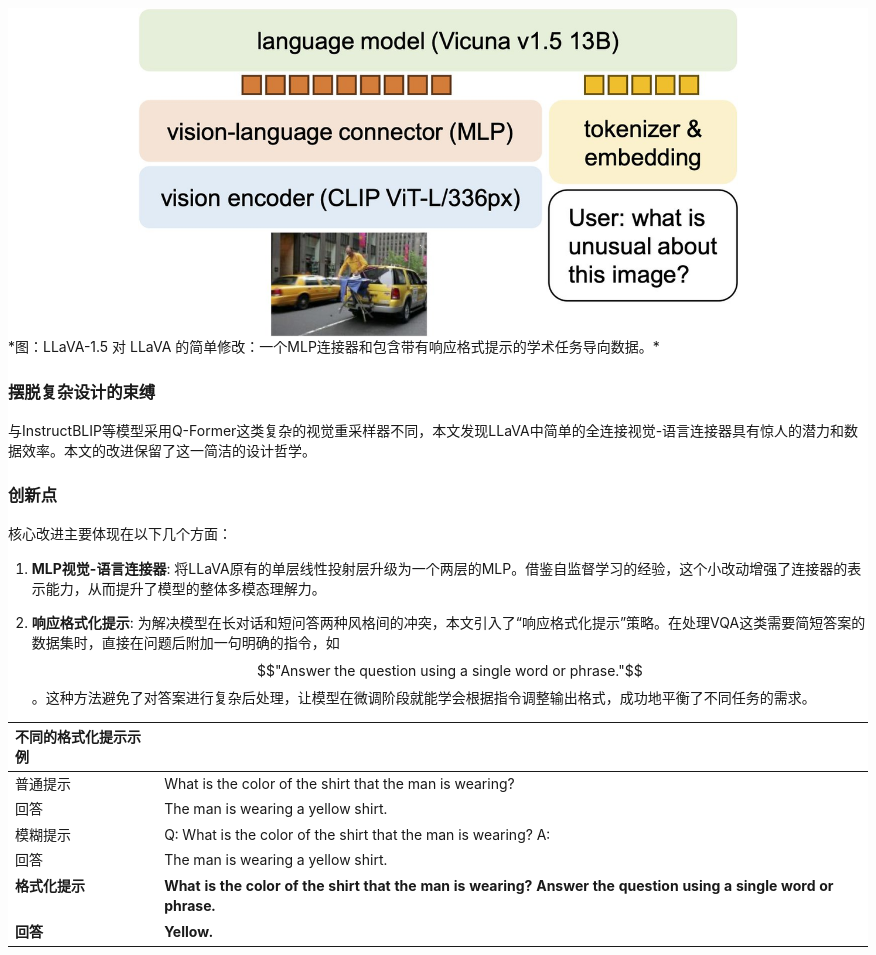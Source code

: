 <img src="/images/2310.03744v2/architecture.jpg" alt="" style="width:85%; max-width:600px; margin:auto; display:block;">
*图：LLaVA-1.5 对 LLaVA 的简单修改：一个MLP连接器和包含带有响应格式提示的学术任务导向数据。*

### 摆脱复杂设计的束缚
与InstructBLIP等模型采用Q-Former这类复杂的视觉重采样器不同，本文发现LLaVA中简单的全连接视觉-语言连接器具有惊人的潜力和数据效率。本文的改进保留了这一简洁的设计哲学。

### 创新点
核心改进主要体现在以下几个方面：

1.  **MLP视觉-语言连接器**: 将LLaVA原有的单层线性投射层升级为一个两层的MLP。借鉴自监督学习的经验，这个小改动增强了连接器的表示能力，从而提升了模型的整体多模态理解力。

2.  **响应格式化提示**: 为解决模型在长对话和短问答两种风格间的冲突，本文引入了“响应格式化提示”策略。在处理VQA这类需要简短答案的数据集时，直接在问题后附加一句明确的指令，如$$"Answer the question using a single word or phrase."$$。这种方法避免了对答案进行复杂后处理，让模型在微调阶段就能学会根据指令调整输出格式，成功地平衡了不同任务的需求。


| 不同的格式化提示示例 | |
| :--- | :--- |
| 普通提示 | What is the color of the shirt that the man is wearing? |
| 回答 | The man is wearing a yellow shirt. |
| 模糊提示 | Q: What is the color of the shirt that the man is wearing? A: |
| 回答 | The man is wearing a yellow shirt. |
| **格式化提示** | **What is the color of the shirt that the man is wearing? Answer the question using a single word or phrase.** |
| **回答** | **Yellow.** |
